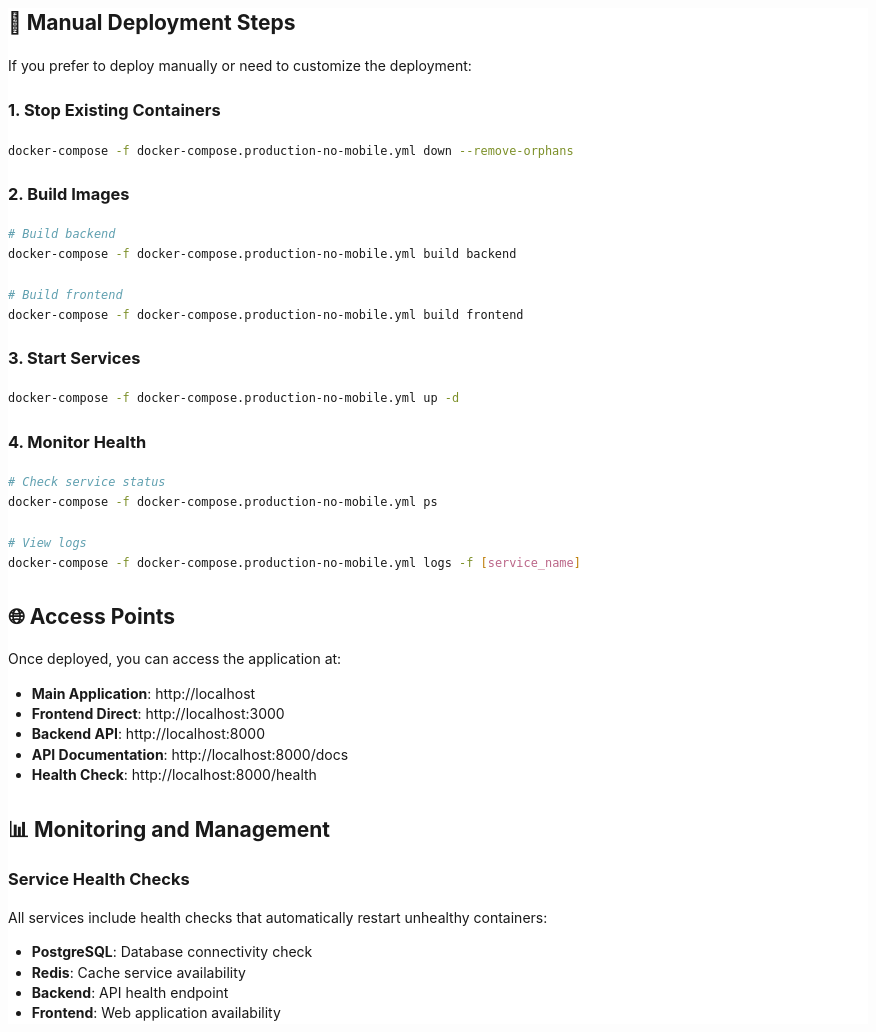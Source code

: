 ## 🔧 Manual Deployment Steps

If you prefer to deploy manually or need to customize the deployment:

### 1. Stop Existing Containers
```bash
docker-compose -f docker-compose.production-no-mobile.yml down --remove-orphans
```

### 2. Build Images
```bash
# Build backend
docker-compose -f docker-compose.production-no-mobile.yml build backend

# Build frontend
docker-compose -f docker-compose.production-no-mobile.yml build frontend
```

### 3. Start Services
```bash
docker-compose -f docker-compose.production-no-mobile.yml up -d
```

### 4. Monitor Health
```bash
# Check service status
docker-compose -f docker-compose.production-no-mobile.yml ps

# View logs
docker-compose -f docker-compose.production-no-mobile.yml logs -f [service_name]
```

## 🌐 Access Points

Once deployed, you can access the application at:

- **Main Application**: http://localhost
- **Frontend Direct**: http://localhost:3000
- **Backend API**: http://localhost:8000
- **API Documentation**: http://localhost:8000/docs
- **Health Check**: http://localhost:8000/health

## 📊 Monitoring and Management

### Service Health Checks
All services include health checks that automatically restart unhealthy containers:

- **PostgreSQL**: Database connectivity check
- **Redis**: Cache service availability
- **Backend**: API health endpoint
- **Frontend**: Web application availability

